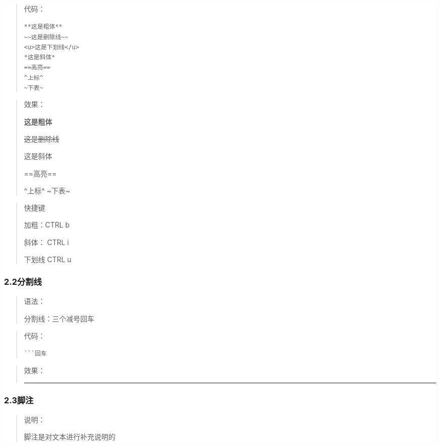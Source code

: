 > 代码：
>
> ```
> **这是粗体**
> ~~这是删除线~~
> <u>这是下划线</u>
> *这是斜体*
> ==高亮==
> ^上标^
> ~下表~
> ```

> 效果：
>
> **这是粗体**
>
> ~~这是删除线~~
>
> 这是斜体
>
> ==高亮==
>
> ^上标^
> ~下表~

> 快捷键
>
> 加粗：CTRL b
>
> 斜体： CTRL i
>
> 下划线 CTRL u

### 2.2分割线

> 语法：
>
> 分割线：三个减号回车

> 代码：
>
> ```text
> ​```回车
> ```

> 效果：
>
> ---

### 2.3脚注

> 说明：
>
> 脚注是对文本进行补充说明的
